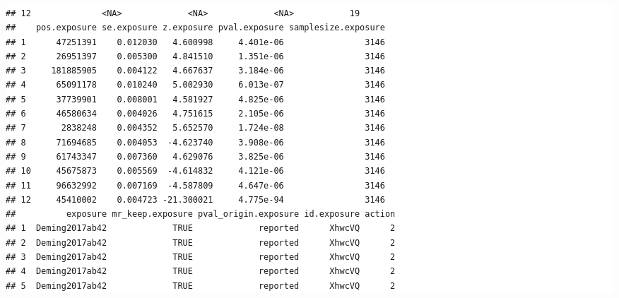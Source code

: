     ## 12              <NA>             <NA>             <NA>           19
    ##    pos.exposure se.exposure z.exposure pval.exposure samplesize.exposure
    ## 1      47251391    0.012030   4.600998     4.401e-06                3146
    ## 2      26951397    0.005300   4.841510     1.351e-06                3146
    ## 3     181885905    0.004122   4.667637     3.184e-06                3146
    ## 4      65091178    0.010240   5.002930     6.013e-07                3146
    ## 5      37739901    0.008001   4.581927     4.825e-06                3146
    ## 6      46580634    0.004026   4.751615     2.105e-06                3146
    ## 7       2838248    0.004352   5.652570     1.724e-08                3146
    ## 8      71694685    0.004053  -4.623740     3.908e-06                3146
    ## 9      61743347    0.007360   4.629076     3.825e-06                3146
    ## 10     45675873    0.005569  -4.614832     4.121e-06                3146
    ## 11     96632992    0.007169  -4.587809     4.647e-06                3146
    ## 12     45410002    0.004723 -21.300021     4.775e-94                3146
    ##          exposure mr_keep.exposure pval_origin.exposure id.exposure action
    ## 1  Deming2017ab42             TRUE             reported      XhwcVQ      2
    ## 2  Deming2017ab42             TRUE             reported      XhwcVQ      2
    ## 3  Deming2017ab42             TRUE             reported      XhwcVQ      2
    ## 4  Deming2017ab42             TRUE             reported      XhwcVQ      2
    ## 5  Deming2017ab42             TRUE             reported      XhwcVQ      2